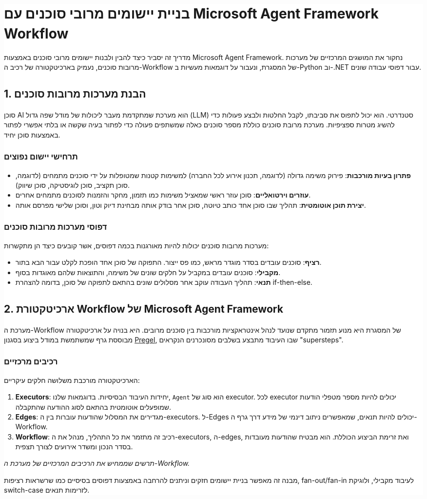 
# בניית יישומים מרובי סוכנים עם Microsoft Agent Framework Workflow

מדריך זה יסביר כיצד להבין ולבנות יישומים מרובי סוכנים באמצעות Microsoft Agent Framework. נחקור את המושגים המרכזיים של מערכות מרובות סוכנים, נעמיק בארכיטקטורה של רכיב ה-Workflow של המסגרת, ונעבור על דוגמאות מעשיות ב-Python וב-.NET עבור דפוסי עבודה שונים.

## 1\. הבנת מערכות מרובות סוכנים

סוכן AI הוא מערכת שמתקדמת מעבר ליכולות של מודל שפה גדול (LLM) סטנדרטי. הוא יכול לתפוס את סביבתו, לקבל החלטות ולבצע פעולות כדי להשיג מטרות ספציפיות. מערכת מרובת סוכנים כוללת מספר סוכנים כאלה שמשתפים פעולה כדי לפתור בעיה שקשה או בלתי אפשרי לפתור באמצעות סוכן יחיד.

### תרחישי יישום נפוצים

  * **פתרון בעיות מורכבות**: פירוק משימה גדולה (לדוגמה, תכנון אירוע לכל החברה) למשימות קטנות שמטופלות על ידי סוכנים מתמחים (לדוגמה, סוכן תקציב, סוכן לוגיסטיקה, סוכן שיווק).
  * **עוזרים וירטואליים**: סוכן עוזר ראשי שמאציל משימות כמו תזמון, מחקר והזמנות לסוכנים מתמחים אחרים.
  * **יצירת תוכן אוטומטית**: תהליך שבו סוכן אחד כותב טיוטה, סוכן אחר בודק אותה מבחינת דיוק וטון, וסוכן שלישי מפרסם אותה.

### דפוסי מערכות מרובות סוכנים

מערכות מרובות סוכנים יכולות להיות מאורגנות בכמה דפוסים, אשר קובעים כיצד הן מתקשרות:

  * **רציף**: סוכנים עובדים בסדר מוגדר מראש, כמו פס ייצור. התפוקה של סוכן אחד הופכת לקלט עבור הבא בתור.
  * **מקבילי**: סוכנים עובדים במקביל על חלקים שונים של משימה, והתוצאות שלהם מאוגדות בסוף.
  * **תנאי**: תהליך העבודה עוקב אחר מסלולים שונים בהתאם לתפוקה של סוכן, בדומה להצהרת if-then-else.

## 2\. ארכיטקטורת Workflow של Microsoft Agent Framework

מערכת ה-Workflow של המסגרת היא מנוע תזמור מתקדם שנועד לנהל אינטראקציות מורכבות בין סוכנים מרובים. היא בנויה על ארכיטקטורה מבוססת גרף שמשתמשת במודל ביצוע בסגנון [Pregel](https://kowshik.github.io/JPregel/pregel_paper.pdf), שבו העיבוד מתבצע בשלבים מסונכרנים הנקראים "supersteps".

### רכיבים מרכזיים

הארכיטקטורה מורכבת משלושה חלקים עיקריים:

1.  **Executors**: יחידות העיבוד הבסיסיות. בדוגמאות שלנו, `Agent` הוא סוג של executor. לכל executor יכולים להיות מספר מטפלי הודעות שמופעלים אוטומטית בהתאם לסוג ההודעה שהתקבלה.
2.  **Edges**: מגדירים את המסלול שהודעות עוברות בין ה-executors. ל-Edges יכולים להיות תנאים, שמאפשרים ניתוב דינמי של מידע דרך גרף ה-Workflow.
3.  **Workflow**: רכיב זה מתזמר את כל התהליך, מנהל את ה-executors, ה-edges, ואת זרימת הביצוע הכוללת. הוא מבטיח שהודעות מעובדות בסדר הנכון ומשדר אירועים לצורך תצפית.

*תרשים שממחיש את הרכיבים המרכזיים של מערכת ה-Workflow.*

מבנה זה מאפשר בניית יישומים חזקים וניתנים להרחבה באמצעות דפוסים בסיסיים כמו שרשראות רציפות, fan-out/fan-in לעיבוד מקבילי, ולוגיקת switch-case לזרימות תנאים.
